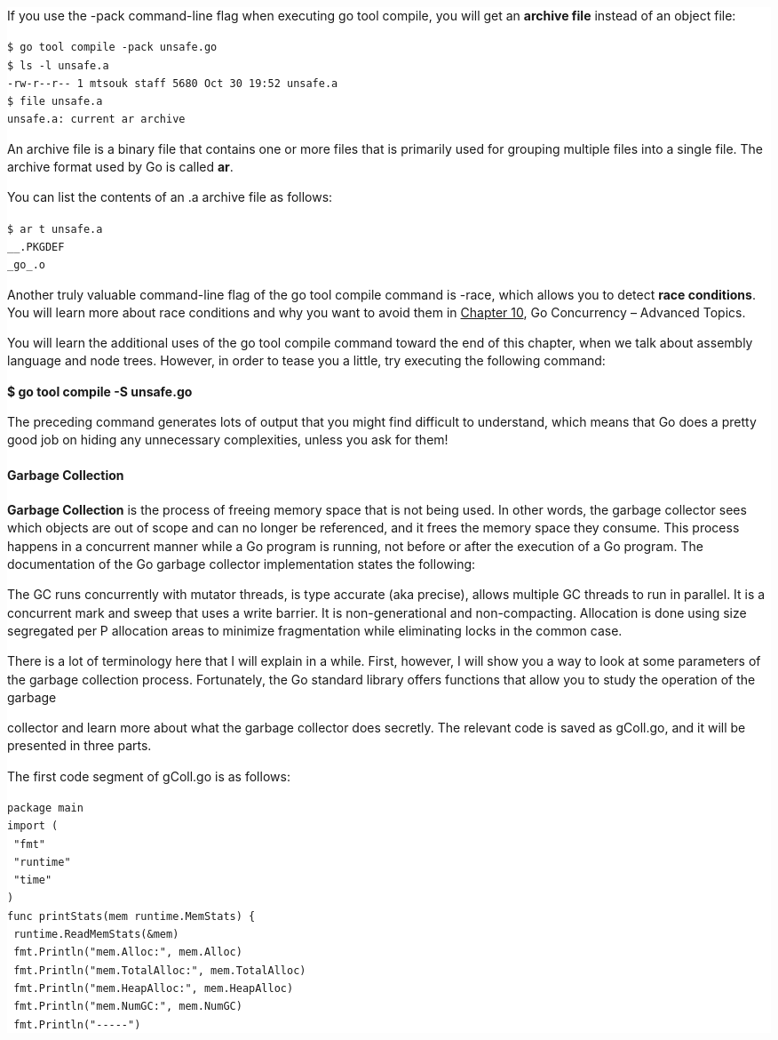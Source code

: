 If you use the -pack command-line flag when executing go tool compile, you will get an **archive file** instead of an object file:

```
$ go tool compile -pack unsafe.go
$ ls -l unsafe.a
-rw-r--r-- 1 mtsouk staff 5680 Oct 30 19:52 unsafe.a
$ file unsafe.a
unsafe.a: current ar archive
```

An archive file is a binary file that contains one or more files that is primarily used for grouping multiple files into a single file. The archive format used by Go is called **ar**.

You can list the contents of an .a archive file as follows:

```
$ ar t unsafe.a
__.PKGDEF
_go_.o
```

Another truly valuable command-line flag of the go tool compile command is -race, which allows you to detect **race conditions**. You will learn more about race conditions and why you want to avoid them in [Chapter 10](#page-768-0), Go Concurrency – Advanced Topics.

You will learn the additional uses of the go tool compile command toward the end of this chapter, when we talk about assembly language and node trees. However, in order to tease you a little, try executing the following command:

**\$ go tool compile -S unsafe.go**

The preceding command generates lots of output that you might find difficult to understand, which means that Go does a pretty good job on hiding any unnecessary complexities, unless you ask for them!

#### <span id="page-142-0"></span>Garbage Collection

**Garbage Collection** is the process of freeing memory space that is not being used. In other words, the garbage collector sees which objects are out of scope and can no longer be referenced, and it frees the memory space they consume. This process happens in a concurrent manner while a Go program is running, not before or after the execution of a Go program. The documentation of the Go garbage collector implementation states the following:

The GC runs concurrently with mutator threads, is type accurate (aka precise), allows multiple GC threads to run in parallel. It is a concurrent mark and sweep that uses a write barrier. It is non-generational and non-compacting. Allocation is done using size segregated per P allocation areas to minimize fragmentation while eliminating locks in the common case.

There is a lot of terminology here that I will explain in a while. First, however, I will show you a way to look at some parameters of the garbage collection process. Fortunately, the Go standard library offers functions that allow you to study the operation of the garbage

collector and learn more about what the garbage collector does secretly. The relevant code is saved as gColl.go, and it will be presented in three parts.

The first code segment of gColl.go is as follows:

```
package main
import (
 "fmt"
 "runtime"
 "time"
)
func printStats(mem runtime.MemStats) {
 runtime.ReadMemStats(&mem)
 fmt.Println("mem.Alloc:", mem.Alloc)
 fmt.Println("mem.TotalAlloc:", mem.TotalAlloc)
 fmt.Println("mem.HeapAlloc:", mem.HeapAlloc)
 fmt.Println("mem.NumGC:", mem.NumGC)
 fmt.Println("-----")
```